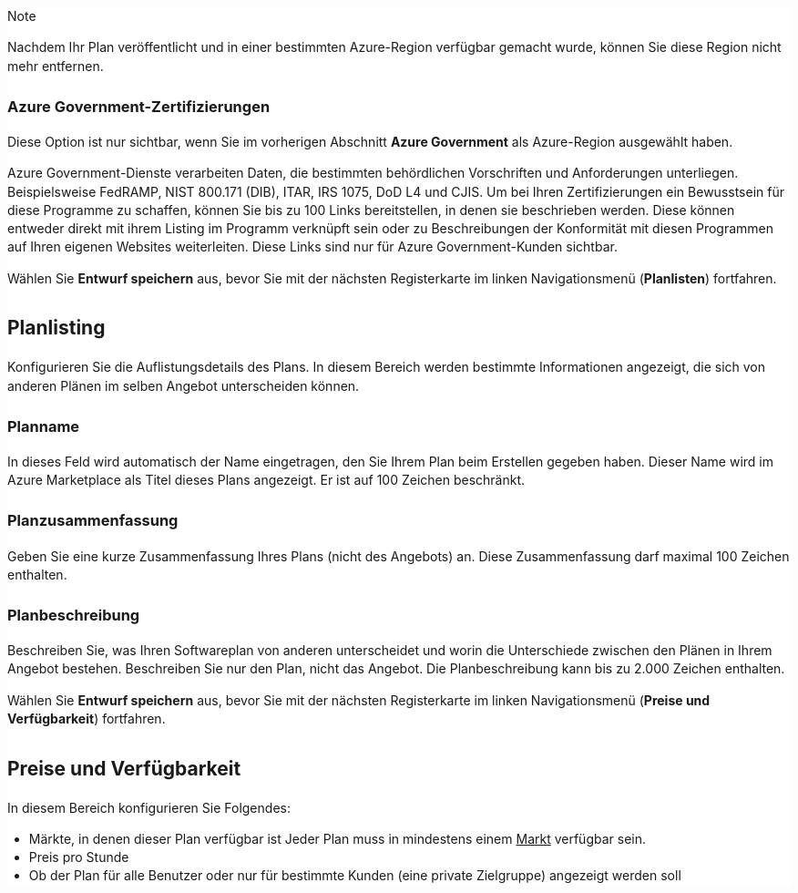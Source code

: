 > [!NOTE]
> Nachdem Ihr Plan veröffentlicht und in einer bestimmten Azure-Region verfügbar gemacht wurde, können Sie diese Region nicht mehr entfernen.

### <a name="azure-government-certifications"></a>Azure Government-Zertifizierungen

Diese Option ist nur sichtbar, wenn Sie im vorherigen Abschnitt **Azure Government** als Azure-Region ausgewählt haben.

Azure Government-Dienste verarbeiten Daten, die bestimmten behördlichen Vorschriften und Anforderungen unterliegen. Beispielsweise FedRAMP, NIST 800.171 (DIB), ITAR, IRS 1075, DoD L4 und CJIS. Um bei Ihren Zertifizierungen ein Bewusstsein für diese Programme zu schaffen, können Sie bis zu 100 Links bereitstellen, in denen sie beschrieben werden. Diese können entweder direkt mit ihrem Listing im Programm verknüpft sein oder zu Beschreibungen der Konformität mit diesen Programmen auf Ihren eigenen Websites weiterleiten. Diese Links sind nur für Azure Government-Kunden sichtbar.

Wählen Sie **Entwurf speichern** aus, bevor Sie mit der nächsten Registerkarte im linken Navigationsmenü (**Planlisten**) fortfahren.

## <a name="plan-listing"></a>Planlisting

Konfigurieren Sie die Auflistungsdetails des Plans. In diesem Bereich werden bestimmte Informationen angezeigt, die sich von anderen Plänen im selben Angebot unterscheiden können.

### <a name="plan-name"></a>Planname

In dieses Feld wird automatisch der Name eingetragen, den Sie Ihrem Plan beim Erstellen gegeben haben. Dieser Name wird im Azure Marketplace als Titel dieses Plans angezeigt. Er ist auf 100 Zeichen beschränkt.

### <a name="plan-summary"></a>Planzusammenfassung

Geben Sie eine kurze Zusammenfassung Ihres Plans (nicht des Angebots) an. Diese Zusammenfassung darf maximal 100 Zeichen enthalten.

### <a name="plan-description"></a>Planbeschreibung

Beschreiben Sie, was Ihren Softwareplan von anderen unterscheidet und worin die Unterschiede zwischen den Plänen in Ihrem Angebot bestehen. Beschreiben Sie nur den Plan, nicht das Angebot. Die Planbeschreibung kann bis zu 2.000 Zeichen enthalten.

Wählen Sie **Entwurf speichern** aus, bevor Sie mit der nächsten Registerkarte im linken Navigationsmenü (**Preise und Verfügbarkeit**) fortfahren.

## <a name="pricing-and-availability"></a>Preise und Verfügbarkeit

In diesem Bereich konfigurieren Sie Folgendes:

- Märkte, in denen dieser Plan verfügbar ist Jeder Plan muss in mindestens einem [Markt](marketplace-geo-availability-currencies.md) verfügbar sein.
- Preis pro Stunde
- Ob der Plan für alle Benutzer oder nur für bestimmte Kunden (eine private Zielgruppe) angezeigt werden soll
